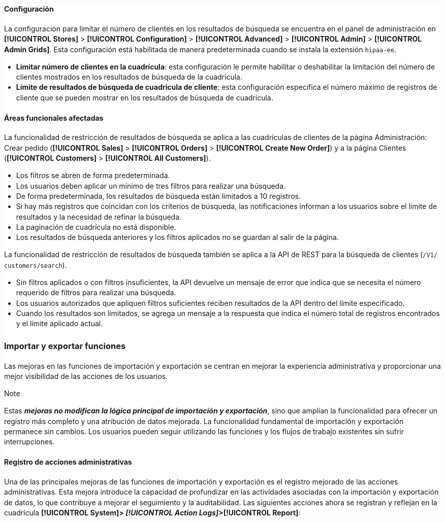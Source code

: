 #### Configuración

La configuración para limitar el número de clientes en los resultados de búsqueda se encuentra en el panel de administración en **[!UICONTROL Stores]** > **[!UICONTROL Configuration]** > **[!UICONTROL Advanced]** > **[!UICONTROL Admin]** > **[!UICONTROL Admin Grids]**. Esta configuración está habilitada de manera predeterminada cuando se instala la extensión `hipaa-ee`.

- **Limitar número de clientes en la cuadrícula**: esta configuración le permite habilitar o deshabilitar la limitación del número de clientes mostrados en los resultados de búsqueda de la cuadrícula.
- **Límite de resultados de búsqueda de cuadrícula de cliente**: esta configuración especifica el número máximo de registros de cliente que se pueden mostrar en los resultados de búsqueda de cuadrícula.

#### Áreas funcionales afectadas

La funcionalidad de restricción de resultados de búsqueda se aplica a las cuadrículas de clientes de la página Administración: Crear pedido (**[!UICONTROL Sales]** > **[!UICONTROL Orders]** > **[!UICONTROL Create New Order]**) y a la página Clientes (**[!UICONTROL Customers]** > **[!UICONTROL All Customers]**).

- Los filtros se abren de forma predeterminada.
- Los usuarios deben aplicar un mínimo de tres filtros para realizar una búsqueda.
- De forma predeterminada, los resultados de búsqueda están limitados a 10 registros.
- Si hay más registros que coincidan con los criterios de búsqueda, las notificaciones informan a los usuarios sobre el límite de resultados y la necesidad de refinar la búsqueda.
- La paginación de cuadrícula no está disponible.
- Los resultados de búsqueda anteriores y los filtros aplicados no se guardan al salir de la página.

La funcionalidad de restricción de resultados de búsqueda también se aplica a la API de REST para la búsqueda de clientes (`/V1/customers/search`).

- Sin filtros aplicados o con filtros insuficientes, la API devuelve un mensaje de error que indica que se necesita el número requerido de filtros para realizar una búsqueda.
- Los usuarios autorizados que apliquen filtros suficientes reciben resultados de la API dentro del límite especificado.
- Cuando los resultados son limitados, se agrega un mensaje a la respuesta que indica el número total de registros encontrados y el límite aplicado actual.

### Importar y exportar funciones

Las mejoras en las funciones de importación y exportación se centran en mejorar la experiencia administrativa y proporcionar una mejor visibilidad de las acciones de los usuarios.

>[!NOTE]
>
>Estas ***mejoras no modifican la lógica principal de importación y exportación***, sino que amplían la funcionalidad para ofrecer un registro más completo y una atribución de datos mejorada. La funcionalidad fundamental de importación y exportación permanece sin cambios. Los usuarios pueden seguir utilizando las funciones y los flujos de trabajo existentes sin sufrir interrupciones.

#### Registro de acciones administrativas

Una de las principales mejoras de las funciones de importación y exportación es el registro mejorado de las acciones administrativas. Esta mejora introduce la capacidad de profundizar en las actividades asociadas con la importación y exportación de datos, lo que contribuye a mejorar el seguimiento y la auditabilidad. Las siguientes acciones ahora se registran y reflejan en la cuadrícula **[!UICONTROL System]> _[!UICONTROL Action Logs]_>[!UICONTROL Report]**:
